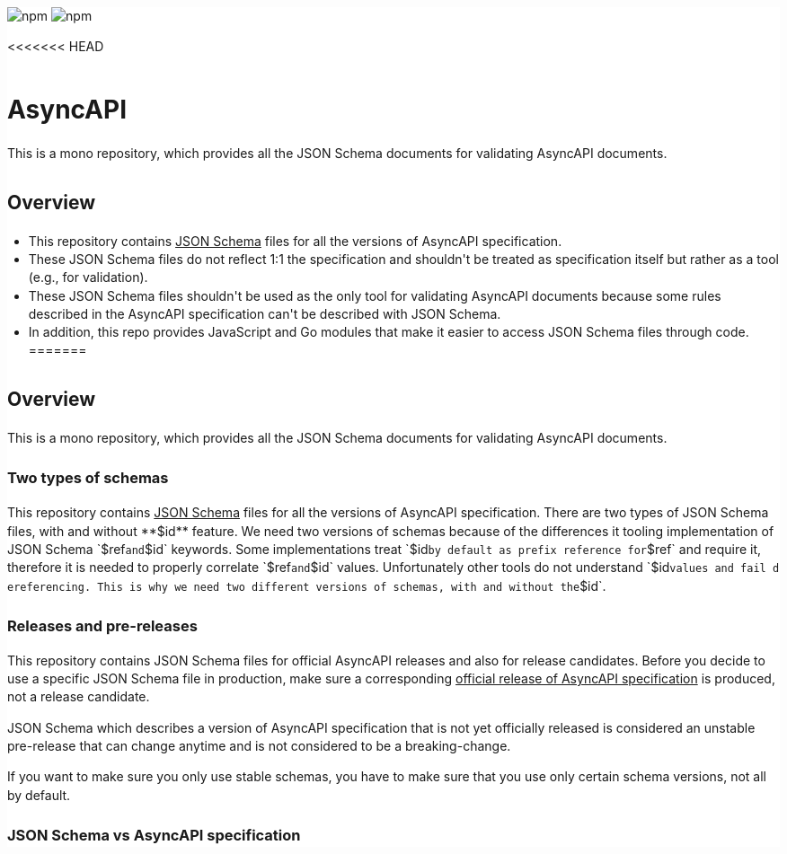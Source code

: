 ![npm](https://img.shields.io/npm/v/@asyncapi/specs?style=for-the-badge) ![npm](https://img.shields.io/npm/dt/@asyncapi/specs?style=for-the-badge)

<<<<<<< HEAD
# AsyncAPI

This is a mono repository, which provides all the JSON Schema documents for validating AsyncAPI documents.

## Overview

* This repository contains [JSON Schema](https://json-schema.org) files for all the versions of AsyncAPI specification.
* These JSON Schema files do not reflect 1:1 the specification and shouldn't be treated as specification itself but rather as a tool (e.g., for validation).
* These JSON Schema files shouldn't be used as the only tool for validating AsyncAPI documents because some rules described in the AsyncAPI specification can't be described with JSON Schema.
* In addition, this repo provides JavaScript and Go modules that make it easier to access JSON Schema files through code.
=======
## Overview

This is a mono repository, which provides all the JSON Schema documents for validating AsyncAPI documents.

### Two types of schemas

This repository contains [JSON Schema](https://json-schema.org) files for all the versions of AsyncAPI specification. There are two types of JSON Schema files, with and without **$id** feature. We need two versions of schemas because of the differences it tooling implementation of JSON Schema `$ref` and `$id` keywords. Some implementations treat `$id` by default as prefix reference for `$ref` and require it, therefore it is needed to properly correlate `$ref` and `$id` values. Unfortunately other tools do not understand `$id` values and fail dereferencing. This is why we need two different versions of schemas, with and without the `$id`.

### Releases and pre-releases

This repository contains JSON Schema files for official AsyncAPI releases and also for release candidates. Before you decide to use a specific JSON Schema file in production, make sure a corresponding [official release of AsyncAPI specification](https://github.com/asyncapi/spec/releases) is produced, not a release candidate.

JSON Schema which describes a version of AsyncAPI specification that is not yet officially released is considered an unstable pre-release that can change anytime and is not considered to be a breaking-change.

If you want to make sure you only use stable schemas, you have to make sure that you use only certain schema versions, not all by default.

### JSON Schema vs AsyncAPI specification

